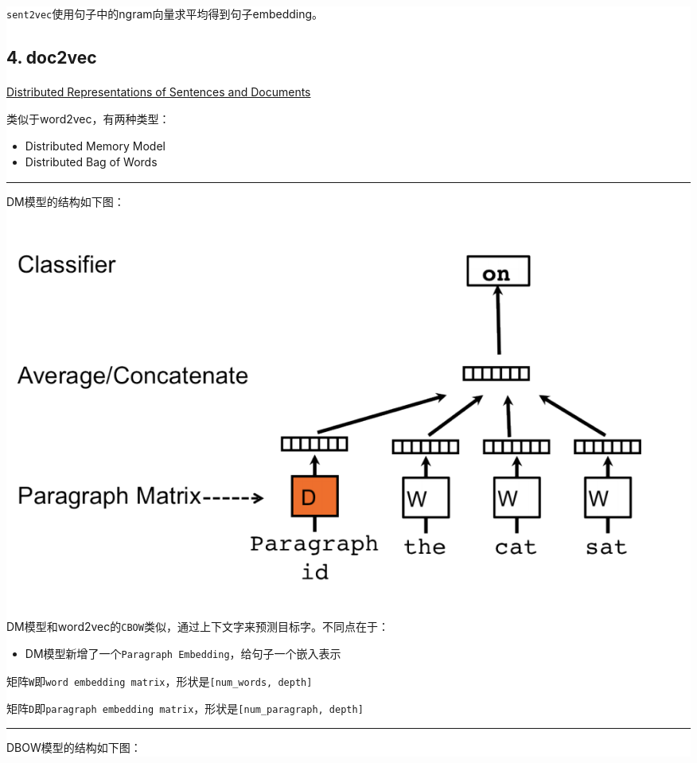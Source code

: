 
`sent2vec`使用句子中的ngram向量求平均得到句子embedding。

## 4. doc2vec


[Distributed Representations of Sentences and Documents](https://cs.stanford.edu/~quocle/paragraph_vector.pdf)


类似于word2vec，有两种类型：

* Distributed Memory Model
* Distributed Bag of Words

---

DM模型的结构如下图：

![dm](../images/nlp/doc2vec-dm.png)

DM模型和word2vec的`CBOW`类似，通过上下文字来预测目标字。不同点在于：

* DM模型新增了一个`Paragraph Embedding`，给句子一个嵌入表示

矩阵`W`即`word embedding matrix`，形状是`[num_words, depth]`

矩阵`D`即`paragraph embedding matrix`，形状是`[num_paragraph, depth]`

---

DBOW模型的结构如下图：
